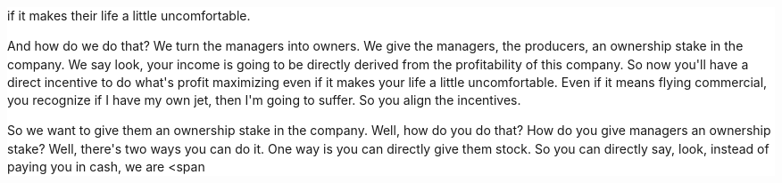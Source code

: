   <span m='709960'>if</span> <span m='710040'>it</span> <span
  m='710130'>makes</span> <span m='710350'>their</span> <span
  m='710440'>life</span> <span m='710550'>a</span> <span
  m='710660'>little</span> <span m='710770'>uncomfortable.</span> </p><p><span
  m='712300'>And</span> <span m='712440'>how</span> <span m='712570'>do</span>
  <span m='712630'>we</span> <span m='712730'>do</span> <span
  m='712870'>that?</span> <span m='713460'>We</span> <span
  m='713630'>turn</span> <span m='713870'>the</span> <span
  m='713950'>managers</span> <span m='714530'>into</span> <span
  m='714770'>owners.</span> <span m='716190'>We</span> <span
  m='716450'>give</span> <span m='716590'>the</span> <span
  m='716690'>managers,</span> <span m='717460'>the</span> <span
  m='717540'>producers,</span> <span m='718090'>an</span> <span
  m='718250'>ownership</span> <span m='718790'>stake</span> <span
  m='719150'>in</span> <span m='719220'>the</span> <span
  m='719300'>company.</span> <span m='720410'>We</span> <span
  m='720640'>say</span> <span m='720820'>look,</span> <span
  m='724110'>your</span> <span m='724320'>income</span> <span
  m='724700'>is</span> <span m='724790'>going to be</span> <span
  m='724850'>directly</span> <span m='725230'>derived</span> <span
  m='725670'>from</span> <span m='725760'>the</span> <span
  m='725850'>profitability</span> <span m='726155'>of</span> <span
  m='726460'>this</span> <span m='726650'>company.</span> <span
  m='727620'>So</span> <span m='727810'>now</span> <span
  m='728050'>you'll</span> <span m='728220'>have</span> <span
  m='728390'>a</span> <span m='728430'>direct</span> <span
  m='728770'>incentive</span> <span m='729400'>to</span> <span
  m='729500'>do</span> <span m='729640'>what's</span> <span
  m='729790'>profit</span> <span m='730100'>maximizing</span> <span
  m='730390'>even if it</span> <span m='730770'>makes</span> <span
  m='730960'>your</span> <span m='731020'>life a little</span> <span
  m='731470'>uncomfortable.</span> <span m='732500'>Even</span> <span
  m='732700'>if</span> <span m='732780'>it</span> <span m='732860'>means</span>
  <span m='733050'>flying</span> <span m='733260'>commercial,</span> <span
  m='734270'>you</span> <span m='734390'>recognize</span> <span
  m='737400'>if</span> <span m='737560'>I have my</span> <span m='737670'>own
  jet,</span> <span m='737975'>then</span> <span m='738280'>I'm</span> <span
  m='738340'>going</span> <span m='738420'>to</span> <span
  m='738460'>suffer.</span> <span m='739530'>So</span> <span
  m='739670'>you</span> <span m='739790'>align</span> <span
  m='740070'>the</span> <span m='740170'>incentives.</span> </p><p><span
  m='741050'>So</span> <span m='741240'>we want</span> <span
  m='741440'>to</span> <span m='741480'>give</span> <span m='741770'>them</span>
  <span m='741950'>an</span> <span m='742030'>ownership</span> <span
  m='742540'>stake</span> <span m='742800'>in</span> <span m='742860'>the</span>
  <span m='742930'>company.</span> <span m='743270'>Well,</span> <span
  m='743380'>how</span> <span m='743520'>do</span> <span m='743590'>you</span>
  <span m='743680'>do</span> <span m='743850'>that?</span> <span
  m='744820'>How</span> <span m='744990'>do</span> <span m='745040'>you</span>
  <span m='745100'>give</span> <span m='745260'>managers an</span> <span
  m='745720'>ownership</span> <span m='746100'>stake?</span> <span
  m='746360'>Well,</span> <span m='746480'>there's</span> <span
  m='746650'>two</span> <span m='746800'>ways</span> <span m='746990'>you</span>
  <span m='747090'>can</span> <span m='747210'>do</span> <span
  m='747360'>it.</span> <span m='748110'>One</span> <span m='748580'>way</span>
  <span m='748770'>is you</span> <span m='748880'>can</span> <span
  m='749000'>directly</span> <span m='749540'>give</span> <span
  m='749810'>them</span> <span m='750020'>stock.</span> <span
  m='751460'>So</span> <span m='751580'>you</span> <span m='751640'>can</span>
  <span m='751740'>directly</span> <span m='752190'>say,</span> <span
  m='752420'>look,</span> <span m='752640'>instead</span> <span
  m='752980'>of</span> <span m='753090'>paying</span> <span
  m='753450'>you</span> <span m='753590'>in</span> <span m='753730'>cash,</span>
  <span m='754840'>we</span> <span m='755180'>are</span> <span
